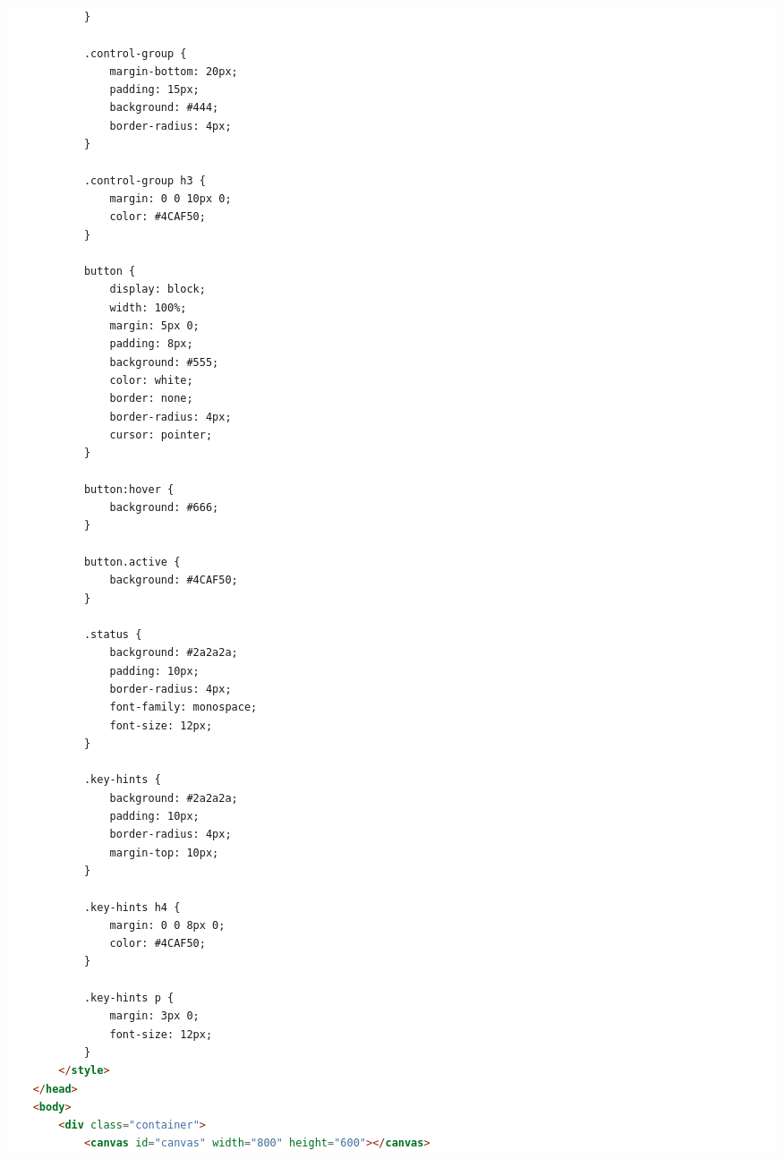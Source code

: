 ```html
            }

            .control-group {
                margin-bottom: 20px;
                padding: 15px;
                background: #444;
                border-radius: 4px;
            }

            .control-group h3 {
                margin: 0 0 10px 0;
                color: #4CAF50;
            }

            button {
                display: block;
                width: 100%;
                margin: 5px 0;
                padding: 8px;
                background: #555;
                color: white;
                border: none;
                border-radius: 4px;
                cursor: pointer;
            }

            button:hover {
                background: #666;
            }

            button.active {
                background: #4CAF50;
            }

            .status {
                background: #2a2a2a;
                padding: 10px;
                border-radius: 4px;
                font-family: monospace;
                font-size: 12px;
            }

            .key-hints {
                background: #2a2a2a;
                padding: 10px;
                border-radius: 4px;
                margin-top: 10px;
            }

            .key-hints h4 {
                margin: 0 0 8px 0;
                color: #4CAF50;
            }

            .key-hints p {
                margin: 3px 0;
                font-size: 12px;
            }
        </style>
    </head>
    <body>
        <div class="container">
            <canvas id="canvas" width="800" height="600"></canvas>
```